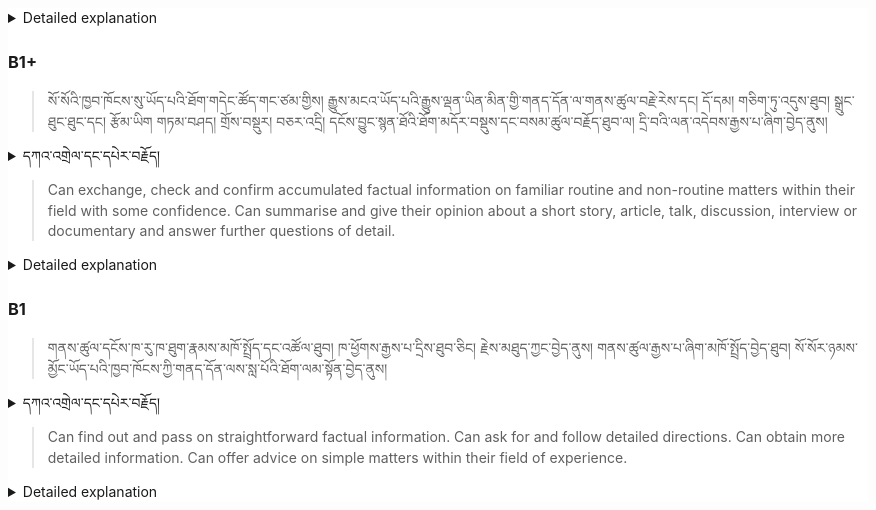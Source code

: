 

<details><summary>Detailed explanation</summary></details>








### B1+



> སོ་སོའི་ཁྱབ་ཁོངས་སུ་ཡོད་པའི་ཐོག་གདེང་ཚོད་གང་ཙམ་གྱིས། རྒྱུས་མངའ་ཡོད་པའི་རྒྱུས་ལྡན་ཡིན་མིན་གྱི་གནད་དོན་ལ་གནས་ཚུལ་བརྗེ་རེས་དང། དོ་དམ། གཅིག་ཏུ་འདུས་ཐུབ།
སྒྲུང་ཐུང་ཐུང་དང། རྩོམ་ཡིག གཏམ་བཤད། གྲོས་བསྡུར། བཅར་འདྲི། དངོས་བྱུང་སྙན་ཐོའི་ཐོག་མདོར་བསྡུས་དང་བསམ་ཚུལ་བརྗོད་ཐུབ་ལ། དྲི་བའི་ལན་འདེབས་རྒྱས་པ་ཞིག་བྱེད་ནུས།





<details><summary>དཀའ་འགྲེལ་དང་དཔེར་བརྗོད།</summary></details>



> Can exchange, check and confirm accumulated factual information on familiar routine and non-routine matters within their field with some confidence.
Can summarise and give their opinion about a short story, article, talk, discussion, interview or documentary and answer further questions of detail.





<details><summary>Detailed explanation</summary></details>





### B1



> གནས་ཚུལ་དངོས་ཁ་རུ་ཁ་ཐུག་རྣམས་མཁོ་སྤྲོད་དང་འཚོལ་ཐུབ།
ཁ་ཕྱོགས་རྒྱས་པ་དྲིས་ཐུབ་ཅིང། རྗེས་མཐུད་ཀྱང་བྱེད་ནུས།
གནས་ཚུལ་རྒྱས་པ་ཞིག་མཁོ་སྤྲོད་བྱེད་ཐུབ།
སོ་སོར་ཉམས་མྱོང་ཡོད་པའི་ཁྱབ་ཁོངས་ཀྱི་གནད་དོན་ལས་སླ་པོའི་ཐོག་ལམ་སྟོན་བྱེད་ནུས།
 



<details><summary>དཀའ་འགྲེལ་དང་དཔེར་བརྗོད།</summary></details>



> Can find out and pass on straightforward factual information.
Can ask for and follow detailed directions.
Can obtain more detailed information.
Can offer advice on simple matters within their field of experience.




<details><summary>Detailed explanation</summary></details>


